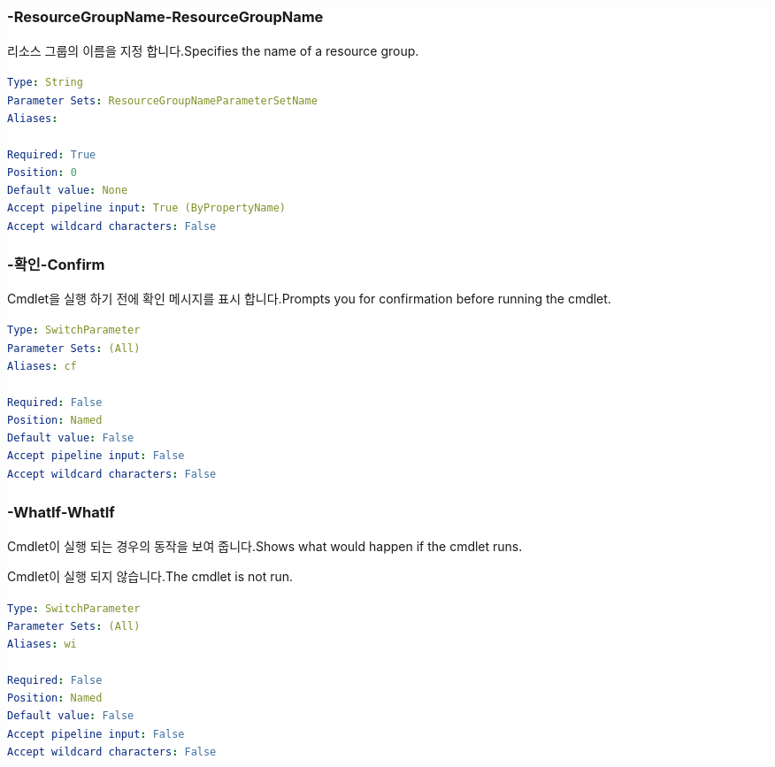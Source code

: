 ### <span data-ttu-id="12ec8-123">-ResourceGroupName</span><span class="sxs-lookup"><span data-stu-id="12ec8-123">-ResourceGroupName</span></span>
<span data-ttu-id="12ec8-124">리소스 그룹의 이름을 지정 합니다.</span><span class="sxs-lookup"><span data-stu-id="12ec8-124">Specifies the name of a resource group.</span></span>

```yaml
Type: String
Parameter Sets: ResourceGroupNameParameterSetName
Aliases:

Required: True
Position: 0
Default value: None
Accept pipeline input: True (ByPropertyName)
Accept wildcard characters: False
```

### <span data-ttu-id="12ec8-125">-확인</span><span class="sxs-lookup"><span data-stu-id="12ec8-125">-Confirm</span></span>
<span data-ttu-id="12ec8-126">Cmdlet을 실행 하기 전에 확인 메시지를 표시 합니다.</span><span class="sxs-lookup"><span data-stu-id="12ec8-126">Prompts you for confirmation before running the cmdlet.</span></span>

```yaml
Type: SwitchParameter
Parameter Sets: (All)
Aliases: cf

Required: False
Position: Named
Default value: False
Accept pipeline input: False
Accept wildcard characters: False
```

### <span data-ttu-id="12ec8-127">-WhatIf</span><span class="sxs-lookup"><span data-stu-id="12ec8-127">-WhatIf</span></span>
<span data-ttu-id="12ec8-128">Cmdlet이 실행 되는 경우의 동작을 보여 줍니다.</span><span class="sxs-lookup"><span data-stu-id="12ec8-128">Shows what would happen if the cmdlet runs.</span></span>

<span data-ttu-id="12ec8-129">Cmdlet이 실행 되지 않습니다.</span><span class="sxs-lookup"><span data-stu-id="12ec8-129">The cmdlet is not run.</span></span>

```yaml
Type: SwitchParameter
Parameter Sets: (All)
Aliases: wi

Required: False
Position: Named
Default value: False
Accept pipeline input: False
Accept wildcard characters: False
```
